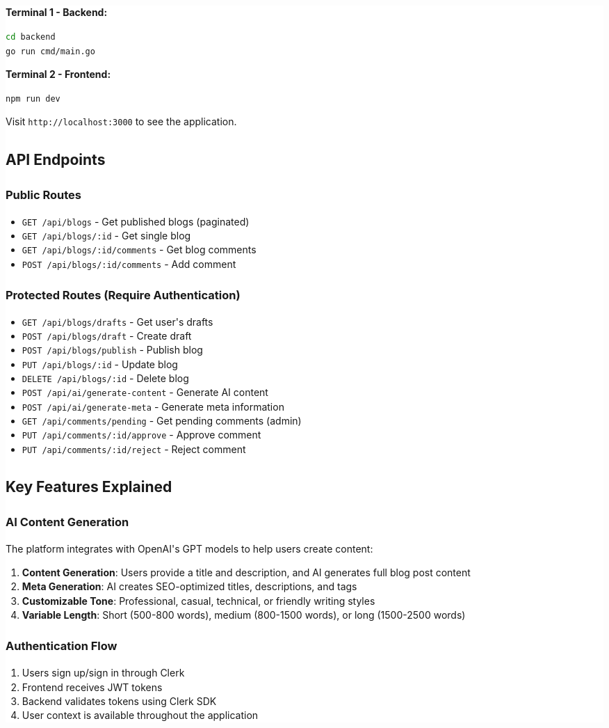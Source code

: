 **Terminal 1 - Backend:**
```bash
cd backend
go run cmd/main.go
```

**Terminal 2 - Frontend:**
```bash
npm run dev
```

Visit `http://localhost:3000` to see the application.

## API Endpoints

### Public Routes
- `GET /api/blogs` - Get published blogs (paginated)
- `GET /api/blogs/:id` - Get single blog
- `GET /api/blogs/:id/comments` - Get blog comments
- `POST /api/blogs/:id/comments` - Add comment

### Protected Routes (Require Authentication)
- `GET /api/blogs/drafts` - Get user's drafts
- `POST /api/blogs/draft` - Create draft
- `POST /api/blogs/publish` - Publish blog
- `PUT /api/blogs/:id` - Update blog
- `DELETE /api/blogs/:id` - Delete blog
- `POST /api/ai/generate-content` - Generate AI content
- `POST /api/ai/generate-meta` - Generate meta information
- `GET /api/comments/pending` - Get pending comments (admin)
- `PUT /api/comments/:id/approve` - Approve comment
- `PUT /api/comments/:id/reject` - Reject comment

## Key Features Explained

### AI Content Generation

The platform integrates with OpenAI's GPT models to help users create content:

1. **Content Generation**: Users provide a title and description, and AI generates full blog post content
2. **Meta Generation**: AI creates SEO-optimized titles, descriptions, and tags
3. **Customizable Tone**: Professional, casual, technical, or friendly writing styles
4. **Variable Length**: Short (500-800 words), medium (800-1500 words), or long (1500-2500 words)

### Authentication Flow

1. Users sign up/sign in through Clerk
2. Frontend receives JWT tokens
3. Backend validates tokens using Clerk SDK
4. User context is available throughout the application
